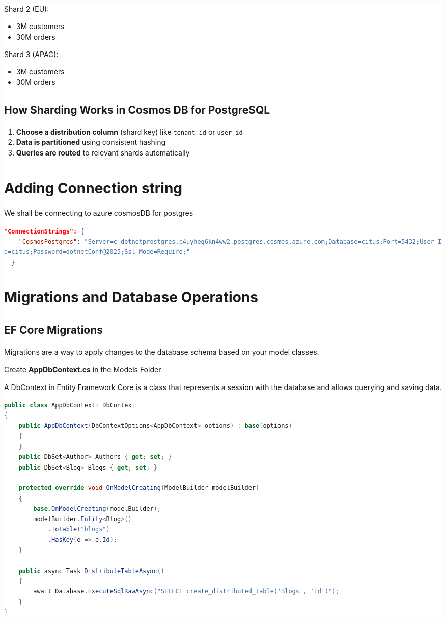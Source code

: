 Shard 2 (EU):

- 3M customers
- 30M orders

Shard 3 (APAC):

- 3M customers
- 30M orders

## How Sharding Works in Cosmos DB for PostgreSQL

1. **Choose a distribution column** (shard key) like `tenant_id` or `user_id`
2. **Data is partitioned** using consistent hashing
3. **Queries are routed** to relevant shards automatically


# Adding Connection string

We shall be connecting to azure cosmosDB for postgres

```json
"ConnectionStrings": {
    "CosmosPostgres": "Server=c-dotnetprostgres.p4uyheg6kn4ww2.postgres.cosmos.azure.com;Database=citus;Port=5432;User Id=citus;Password=dotnetConf@2025;Ssl Mode=Require;"
  }

```

# Migrations and Database Operations

## EF Core Migrations

Migrations are a way to apply changes to the database schema based on your model classes.

Create **AppDbContext.cs** in the Models Folder

A DbContext in Entity Framework Core is a class that represents a session with the database and allows querying and saving data. 

```csharp
public class AppDbContext: DbContext
{
    public AppDbContext(DbContextOptions<AppDbContext> options) : base(options)
    {
    }
    public DbSet<Author> Authors { get; set; }
    public DbSet<Blog> Blogs { get; set; }

    protected override void OnModelCreating(ModelBuilder modelBuilder)
    {
        base.OnModelCreating(modelBuilder);
        modelBuilder.Entity<Blog>()
            .ToTable("blogs")
            .HasKey(e => e.Id);
    }

    public async Task DistributeTableAsync()
    {
        await Database.ExecuteSqlRawAsync("SELECT create_distributed_table('Blogs', 'id')");
    }
}

```
